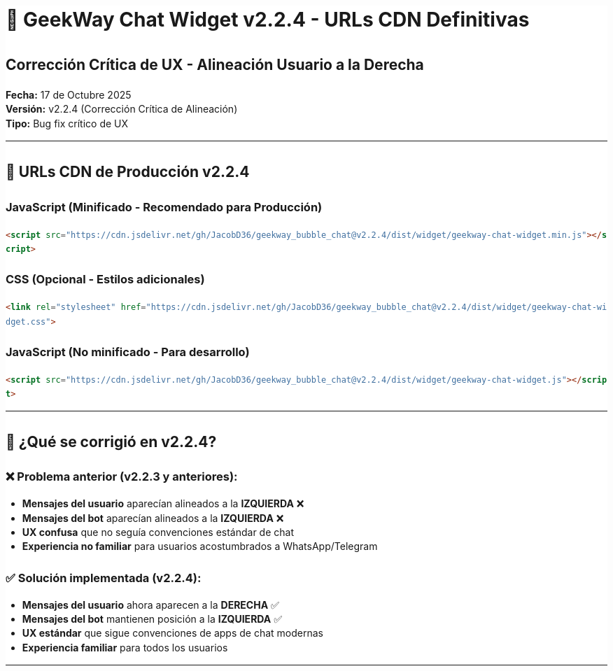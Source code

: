 # 🎯 GeekWay Chat Widget v2.2.4 - URLs CDN Definitivas
## Corrección Crítica de UX - Alineación Usuario a la Derecha

**Fecha:** 17 de Octubre 2025  
**Versión:** v2.2.4 (Corrección Crítica de Alineación)  
**Tipo:** Bug fix crítico de UX  

---

## 🚀 URLs CDN de Producción v2.2.4

### **JavaScript (Minificado - Recomendado para Producción)**
```html
<script src="https://cdn.jsdelivr.net/gh/JacobD36/geekway_bubble_chat@v2.2.4/dist/widget/geekway-chat-widget.min.js"></script>
```

### **CSS (Opcional - Estilos adicionales)**
```html
<link rel="stylesheet" href="https://cdn.jsdelivr.net/gh/JacobD36/geekway_bubble_chat@v2.2.4/dist/widget/geekway-chat-widget.css">
```

### **JavaScript (No minificado - Para desarrollo)**
```html
<script src="https://cdn.jsdelivr.net/gh/JacobD36/geekway_bubble_chat@v2.2.4/dist/widget/geekway-chat-widget.js"></script>
```

---

## 🎯 ¿Qué se corrigió en v2.2.4?

### **❌ Problema anterior (v2.2.3 y anteriores):**
- **Mensajes del usuario** aparecían alineados a la **IZQUIERDA** ❌
- **Mensajes del bot** aparecían alineados a la **IZQUIERDA** ❌
- **UX confusa** que no seguía convenciones estándar de chat
- **Experiencia no familiar** para usuarios acostumbrados a WhatsApp/Telegram

### **✅ Solución implementada (v2.2.4):**
- **Mensajes del usuario** ahora aparecen a la **DERECHA** ✅
- **Mensajes del bot** mantienen posición a la **IZQUIERDA** ✅
- **UX estándar** que sigue convenciones de apps de chat modernas
- **Experiencia familiar** para todos los usuarios

---
